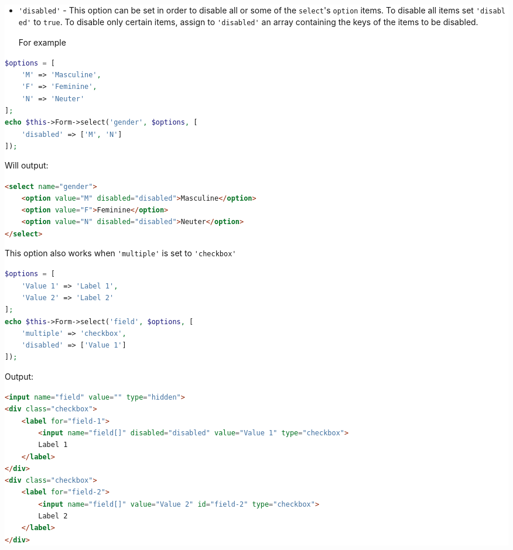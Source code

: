 - `'disabled'` - This option can be set in order to disable all or some
  of the `select`'s `option` items. To disable all items set `'disabled'`
  to `true`. To disable only certain items, assign to `'disabled'`
  an array containing the keys of the items to be disabled.

  For example

```php
$options = [
    'M' => 'Masculine',
    'F' => 'Feminine',
    'N' => 'Neuter'
];
echo $this->Form->select('gender', $options, [
    'disabled' => ['M', 'N']
]);

```

  Will output:

```html
<select name="gender">
    <option value="M" disabled="disabled">Masculine</option>
    <option value="F">Feminine</option>
    <option value="N" disabled="disabled">Neuter</option>
</select>

```

  This option also works when `'multiple'` is set to `'checkbox'`

```php
$options = [
    'Value 1' => 'Label 1',
    'Value 2' => 'Label 2'
];
echo $this->Form->select('field', $options, [
    'multiple' => 'checkbox',
    'disabled' => ['Value 1']
]);

```

  Output:

```html
<input name="field" value="" type="hidden">
<div class="checkbox">
    <label for="field-1">
        <input name="field[]" disabled="disabled" value="Value 1" type="checkbox">
        Label 1
    </label>
</div>
<div class="checkbox">
    <label for="field-2">
        <input name="field[]" value="Value 2" id="field-2" type="checkbox">
        Label 2
    </label>
</div>

```
